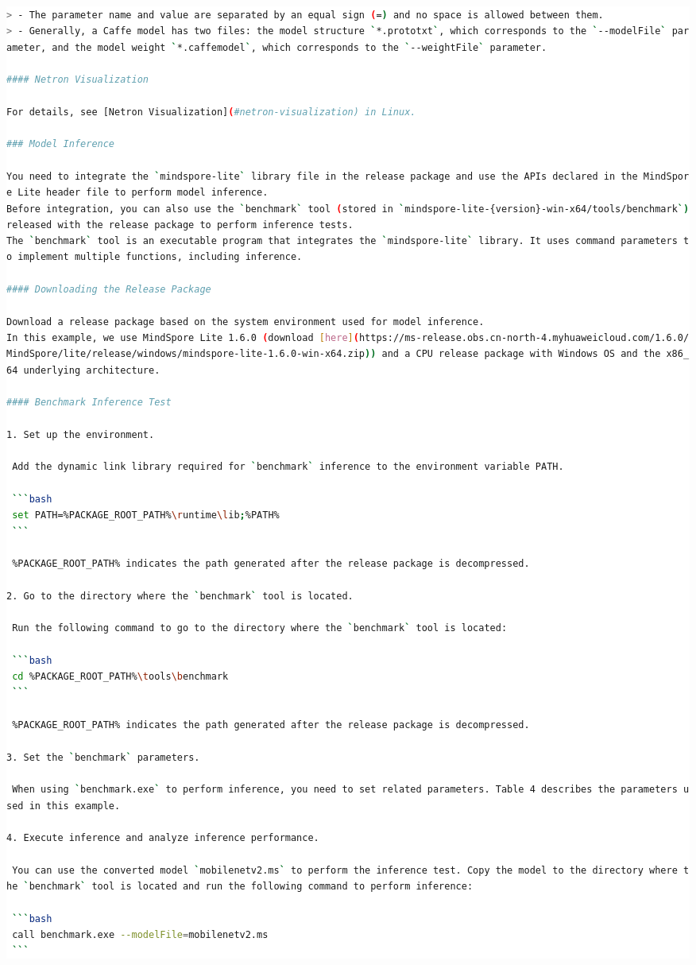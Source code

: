    ```bash
> - The parameter name and value are separated by an equal sign (=) and no space is allowed between them.
> - Generally, a Caffe model has two files: the model structure `*.prototxt`, which corresponds to the `--modelFile` parameter, and the model weight `*.caffemodel`, which corresponds to the `--weightFile` parameter.

#### Netron Visualization

For details, see [Netron Visualization](#netron-visualization) in Linux.

### Model Inference

You need to integrate the `mindspore-lite` library file in the release package and use the APIs declared in the MindSpore Lite header file to perform model inference.
Before integration, you can also use the `benchmark` tool (stored in `mindspore-lite-{version}-win-x64/tools/benchmark`) released with the release package to perform inference tests.
The `benchmark` tool is an executable program that integrates the `mindspore-lite` library. It uses command parameters to implement multiple functions, including inference.

#### Downloading the Release Package

Download a release package based on the system environment used for model inference.
In this example, we use MindSpore Lite 1.6.0 (download [here](https://ms-release.obs.cn-north-4.myhuaweicloud.com/1.6.0/MindSpore/lite/release/windows/mindspore-lite-1.6.0-win-x64.zip)) and a CPU release package with Windows OS and the x86_64 underlying architecture.

#### Benchmark Inference Test

1. Set up the environment.

    Add the dynamic link library required for `benchmark` inference to the environment variable PATH.

    ```bash
    set PATH=%PACKAGE_ROOT_PATH%\runtime\lib;%PATH%
    ```

    %PACKAGE_ROOT_PATH% indicates the path generated after the release package is decompressed.

2. Go to the directory where the `benchmark` tool is located.

    Run the following command to go to the directory where the `benchmark` tool is located:

    ```bash
    cd %PACKAGE_ROOT_PATH%\tools\benchmark
    ```

    %PACKAGE_ROOT_PATH% indicates the path generated after the release package is decompressed.

3. Set the `benchmark` parameters.

    When using `benchmark.exe` to perform inference, you need to set related parameters. Table 4 describes the parameters used in this example.

4. Execute inference and analyze inference performance.

    You can use the converted model `mobilenetv2.ms` to perform the inference test. Copy the model to the directory where the `benchmark` tool is located and run the following command to perform inference:

    ```bash
    call benchmark.exe --modelFile=mobilenetv2.ms
    ```
   ```